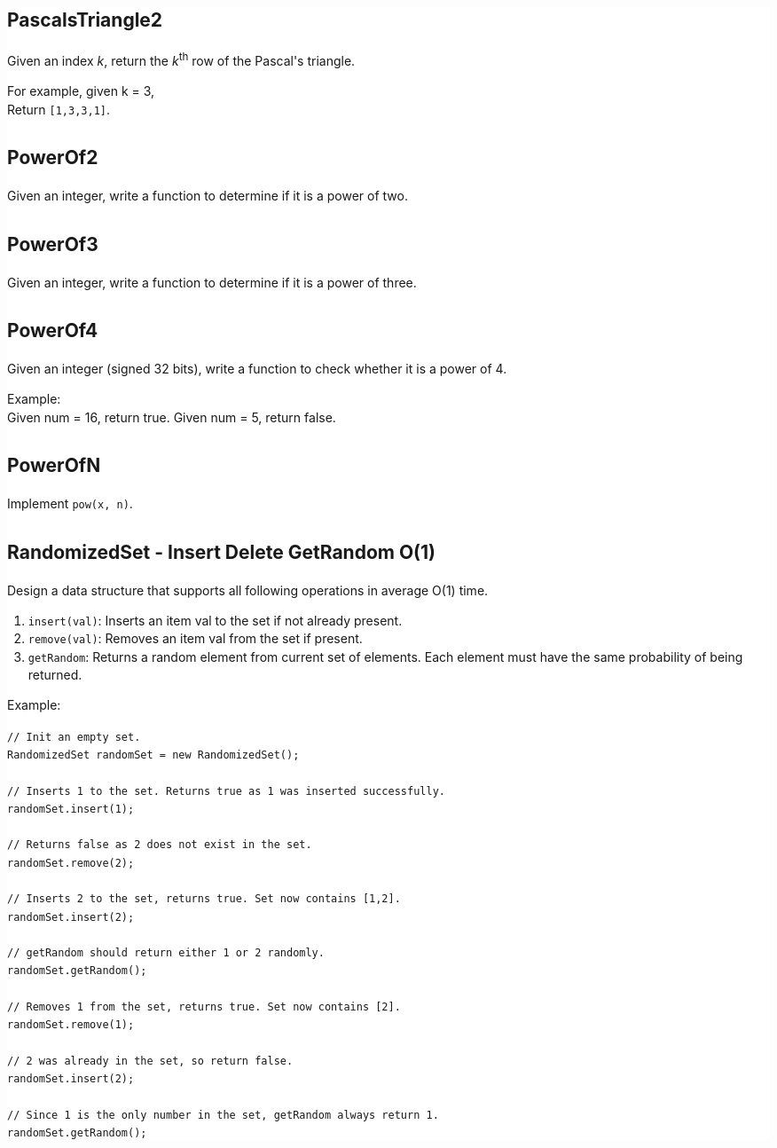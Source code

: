 ## PascalsTriangle2

Given an index *k*, return the *k*<sup>th</sup> row of the Pascal's triangle.

For example, given k = 3,  
Return `[1,3,3,1]`.

## PowerOf2

Given an integer, write a function to determine if it is a power of two.

## PowerOf3

Given an integer, write a function to determine if it is a power of three.

## PowerOf4

Given an integer (signed 32 bits), write a function to check whether it is a power of 4.

Example:  
Given num = 16, return true. Given num = 5, return false.

## PowerOfN

Implement `pow(x, n)`.

## RandomizedSet - Insert Delete GetRandom O(1)

Design a data structure that supports all following operations in average O(1) time.

1. `insert(val)`: Inserts an item val to the set if not already present.  
2. `remove(val)`: Removes an item val from the set if present.  
3. `getRandom`: Returns a random element from current set of elements. Each element must have the same probability of being returned.  

Example:

```
// Init an empty set.
RandomizedSet randomSet = new RandomizedSet();

// Inserts 1 to the set. Returns true as 1 was inserted successfully.
randomSet.insert(1);

// Returns false as 2 does not exist in the set.
randomSet.remove(2);

// Inserts 2 to the set, returns true. Set now contains [1,2].
randomSet.insert(2);

// getRandom should return either 1 or 2 randomly.
randomSet.getRandom();

// Removes 1 from the set, returns true. Set now contains [2].
randomSet.remove(1);

// 2 was already in the set, so return false.
randomSet.insert(2);

// Since 1 is the only number in the set, getRandom always return 1.
randomSet.getRandom();
```
